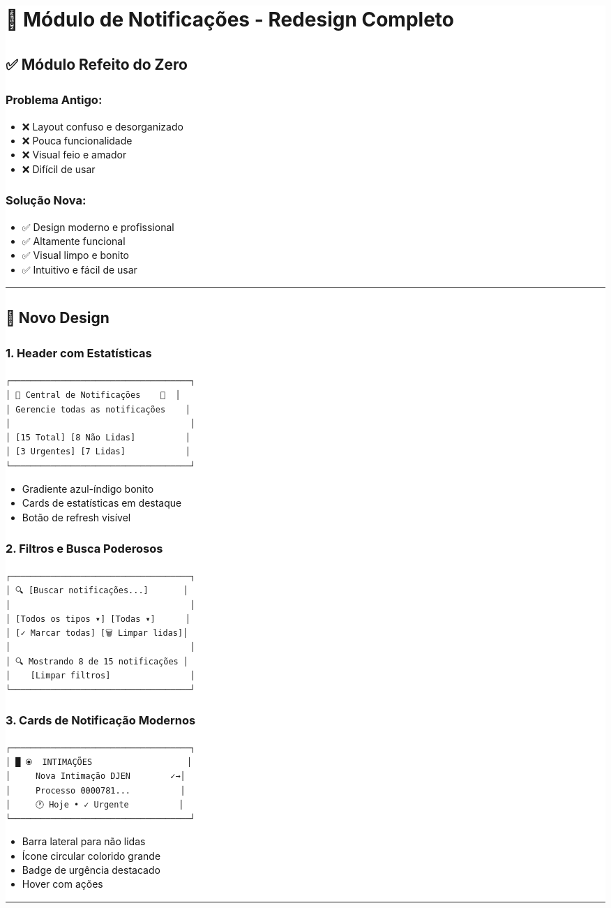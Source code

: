 # 🔔 Módulo de Notificações - Redesign Completo

## ✅ Módulo Refeito do Zero

### **Problema Antigo:**
- ❌ Layout confuso e desorganizado
- ❌ Pouca funcionalidade
- ❌ Visual feio e amador
- ❌ Difícil de usar

### **Solução Nova:**
- ✅ Design moderno e profissional
- ✅ Altamente funcional
- ✅ Visual limpo e bonito
- ✅ Intuitivo e fácil de usar

---

## 🎨 Novo Design

### **1. Header com Estatísticas**
```
┌────────────────────────────────────┐
│ 🔔 Central de Notificações    🔄  │
│ Gerencie todas as notificações    │
│                                    │
│ [15 Total] [8 Não Lidas]          │
│ [3 Urgentes] [7 Lidas]            │
└────────────────────────────────────┘
```
- Gradiente azul-índigo bonito
- Cards de estatísticas em destaque
- Botão de refresh visível

### **2. Filtros e Busca Poderosos**
```
┌────────────────────────────────────┐
│ 🔍 [Buscar notificações...]       │
│                                    │
│ [Todos os tipos ▾] [Todas ▾]      │
│ [✓ Marcar todas] [🗑️ Limpar lidas]│
│                                    │
│ 🔍 Mostrando 8 de 15 notificações │
│    [Limpar filtros]                │
└────────────────────────────────────┘
```

### **3. Cards de Notificação Modernos**
```
┌────────────────────────────────────┐
│ █ ⦿  INTIMAÇÕES                   │
│     Nova Intimação DJEN        ✓→│
│     Processo 0000781...          │
│     🕐 Hoje • ✓ Urgente          │
└────────────────────────────────────┘
```
- Barra lateral para não lidas
- Ícone circular colorido grande
- Badge de urgência destacado
- Hover com ações

---
